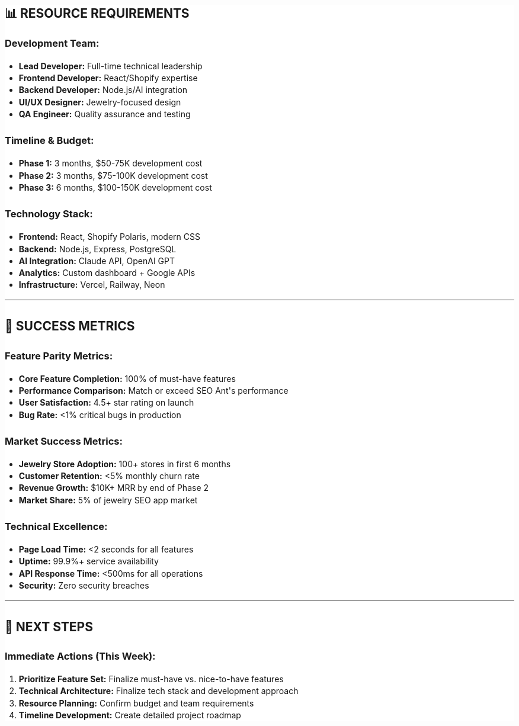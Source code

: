 
## 📊 RESOURCE REQUIREMENTS

### **Development Team:**
- **Lead Developer:** Full-time technical leadership
- **Frontend Developer:** React/Shopify expertise
- **Backend Developer:** Node.js/AI integration
- **UI/UX Designer:** Jewelry-focused design
- **QA Engineer:** Quality assurance and testing

### **Timeline & Budget:**
- **Phase 1:** 3 months, $50-75K development cost
- **Phase 2:** 3 months, $75-100K development cost
- **Phase 3:** 6 months, $100-150K development cost

### **Technology Stack:**
- **Frontend:** React, Shopify Polaris, modern CSS
- **Backend:** Node.js, Express, PostgreSQL
- **AI Integration:** Claude API, OpenAI GPT
- **Analytics:** Custom dashboard + Google APIs
- **Infrastructure:** Vercel, Railway, Neon

---

## 🎯 SUCCESS METRICS

### **Feature Parity Metrics:**
- **Core Feature Completion:** 100% of must-have features
- **Performance Comparison:** Match or exceed SEO Ant's performance
- **User Satisfaction:** 4.5+ star rating on launch
- **Bug Rate:** <1% critical bugs in production

### **Market Success Metrics:**
- **Jewelry Store Adoption:** 100+ stores in first 6 months
- **Customer Retention:** <5% monthly churn rate
- **Revenue Growth:** $10K+ MRR by end of Phase 2
- **Market Share:** 5% of jewelry SEO app market

### **Technical Excellence:**
- **Page Load Time:** <2 seconds for all features
- **Uptime:** 99.9%+ service availability
- **API Response Time:** <500ms for all operations
- **Security:** Zero security breaches

---

## 🚀 NEXT STEPS

### **Immediate Actions (This Week):**
1. **Prioritize Feature Set:** Finalize must-have vs. nice-to-have features
2. **Technical Architecture:** Finalize tech stack and development approach
3. **Resource Planning:** Confirm budget and team requirements
4. **Timeline Development:** Create detailed project roadmap
